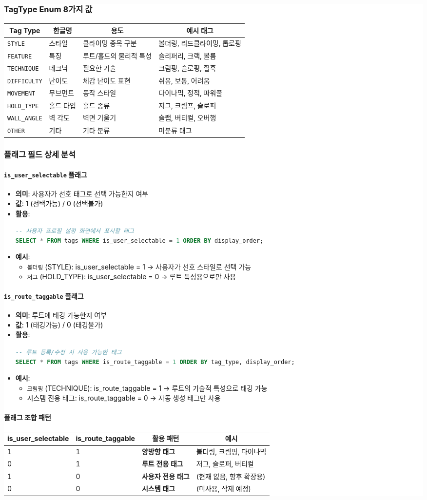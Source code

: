 ### TagType Enum 8가지 값

| Tag Type | 한글명 | 용도 | 예시 태그 |
|----------|--------|------|----------|
| `STYLE` | 스타일 | 클라이밍 종목 구분 | 볼더링, 리드클라이밍, 톱로핑 |
| `FEATURE` | 특징 | 루트/홀드의 물리적 특성 | 슬리퍼리, 크랙, 볼륨 |
| `TECHNIQUE` | 테크닉 | 필요한 기술 | 크림핑, 슬로핑, 힐훅 |
| `DIFFICULTY` | 난이도 | 체감 난이도 표현 | 쉬움, 보통, 어려움 |
| `MOVEMENT` | 무브먼트 | 동작 스타일 | 다이나믹, 정적, 파워풀 |
| `HOLD_TYPE` | 홀드 타입 | 홀드 종류 | 저그, 크림프, 슬로퍼 |
| `WALL_ANGLE` | 벽 각도 | 벽면 기울기 | 슬랩, 버티컬, 오버행 |
| `OTHER` | 기타 | 기타 분류 | 미분류 태그 |

### 플래그 필드 상세 분석

#### `is_user_selectable` 플래그
- **의미**: 사용자가 선호 태그로 선택 가능한지 여부
- **값**: 1 (선택가능) / 0 (선택불가)
- **활용**:
  ```sql
  -- 사용자 프로필 설정 화면에서 표시할 태그
  SELECT * FROM tags WHERE is_user_selectable = 1 ORDER BY display_order;
  ```
- **예시**:
  - `볼더링` (STYLE): is_user_selectable = 1 → 사용자가 선호 스타일로 선택 가능
  - `저그` (HOLD_TYPE): is_user_selectable = 0 → 루트 특성용으로만 사용

#### `is_route_taggable` 플래그  
- **의미**: 루트에 태깅 가능한지 여부
- **값**: 1 (태깅가능) / 0 (태깅불가)
- **활용**:
  ```sql
  -- 루트 등록/수정 시 사용 가능한 태그
  SELECT * FROM tags WHERE is_route_taggable = 1 ORDER BY tag_type, display_order;
  ```
- **예시**:
  - `크림핑` (TECHNIQUE): is_route_taggable = 1 → 루트의 기술적 특성으로 태깅 가능
  - 시스템 전용 태그: is_route_taggable = 0 → 자동 생성 태그만 사용

#### 플래그 조합 패턴
| is_user_selectable | is_route_taggable | 활용 패턴 | 예시 |
|-------------------|-------------------|-----------|------|
| 1 | 1 | **양방향 태그** | 볼더링, 크림핑, 다이나믹 |
| 0 | 1 | **루트 전용 태그** | 저그, 슬로퍼, 버티컬 |
| 1 | 0 | **사용자 전용 태그** | (현재 없음, 향후 확장용) |
| 0 | 0 | **시스템 태그** | (미사용, 삭제 예정) |
